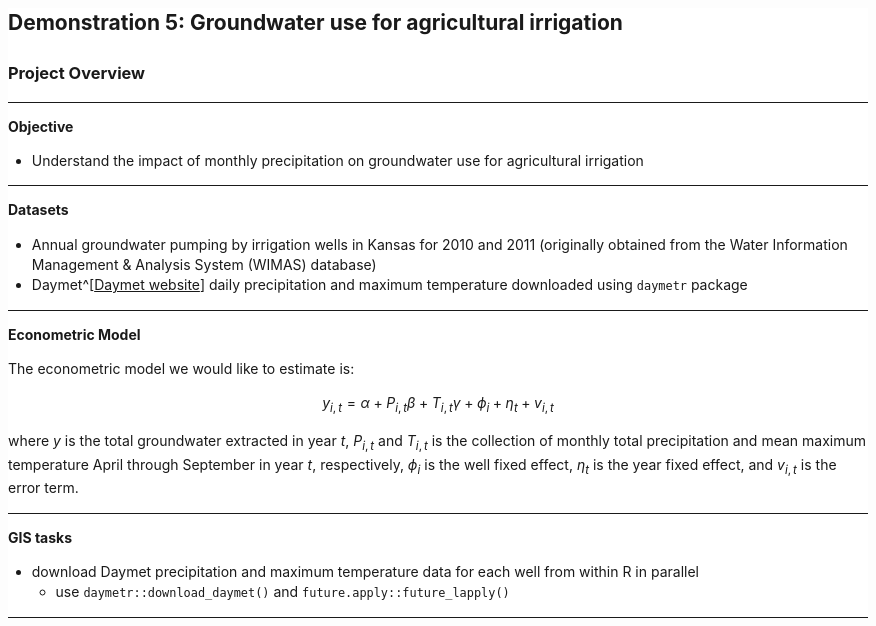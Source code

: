 ## Demonstration 5: Groundwater use for agricultural irrigation


<style>
.book .book-body .page-wrapper .page-inner section.normal table
{
  width:auto;
}
.book .book-body .page-wrapper .page-inner section.normal table td,
.book .book-body .page-wrapper .page-inner section.normal table th,
.book .book-body .page-wrapper .page-inner section.normal table tr
{
  padding:0;
  border:0;
  background-color:#fff;
}
</style>

### Project Overview

---

**Objective**

+ Understand the impact of monthly precipitation on groundwater use for agricultural irrigation

---

**Datasets**

+ Annual groundwater pumping by irrigation wells in Kansas for 2010 and 2011 (originally obtained from the Water Information Management & Analysis System (WIMAS) database)
+ Daymet^[[Daymet website](https://daymet.ornl.gov/)] daily precipitation and maximum temperature downloaded using `daymetr` package

---

**Econometric Model**

The econometric model we would like to estimate is:

$$
   y_{i,t}  = \alpha +  P_{i,t} \beta + T_{i,t} \gamma + \phi_i + \eta_t + v_{i,t}
$$

where $y$ is the total groundwater extracted in year $t$, $P_{i,t}$ and $T_{i,t}$ is the collection of monthly total precipitation and mean maximum temperature April through September in year $t$, respectively, $\phi_i$ is the well fixed effect, $\eta_t$ is the year fixed effect, and $v_{i,t}$ is the error term. 

---

**GIS tasks**

+ download Daymet precipitation and maximum temperature data for each well from within R in parallel
  * use `daymetr::download_daymet()` and `future.apply::future_lapply()`

---